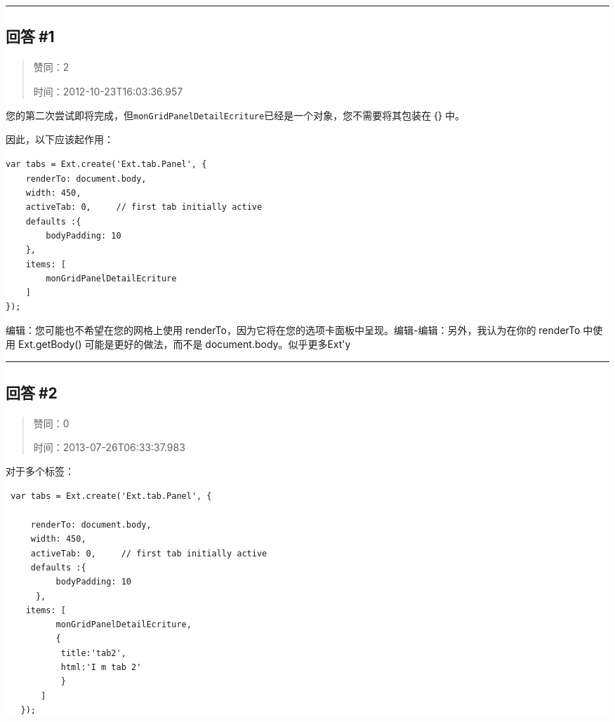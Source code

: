 * * *

## 回答 #1

> 赞同：2
> 
> 时间：2012-10-23T16:03:36.957

您的第二次尝试即将完成，但`monGridPanelDetailEcriture`已经是一个对象，您不需要将其包装在 {} 中。

因此，以下应该起作用：

```
var tabs = Ext.create('Ext.tab.Panel', {
    renderTo: document.body,
    width: 450,
    activeTab: 0,     // first tab initially active
    defaults :{
        bodyPadding: 10
    },
    items: [
        monGridPanelDetailEcriture
    ]
}); 
```

编辑：您可能也不希望在您的网格上使用 renderTo，因为它将在您的选项卡面板中呈现。编辑-编辑：另外，我认为在你的 renderTo 中使用 Ext.getBody() 可能是更好的做法，而不是 document.body。似乎更多Ext'y

* * *

## 回答 #2

> 赞同：0
> 
> 时间：2013-07-26T06:33:37.983

对于多个标签：

```
 var tabs = Ext.create('Ext.tab.Panel', {

     renderTo: document.body,
     width: 450,
     activeTab: 0,     // first tab initially active
     defaults :{
          bodyPadding: 10
      },
    items: [
          monGridPanelDetailEcriture,
          {
           title:'tab2',
           html:'I m tab 2'
           }
       ]
   }); 
```
